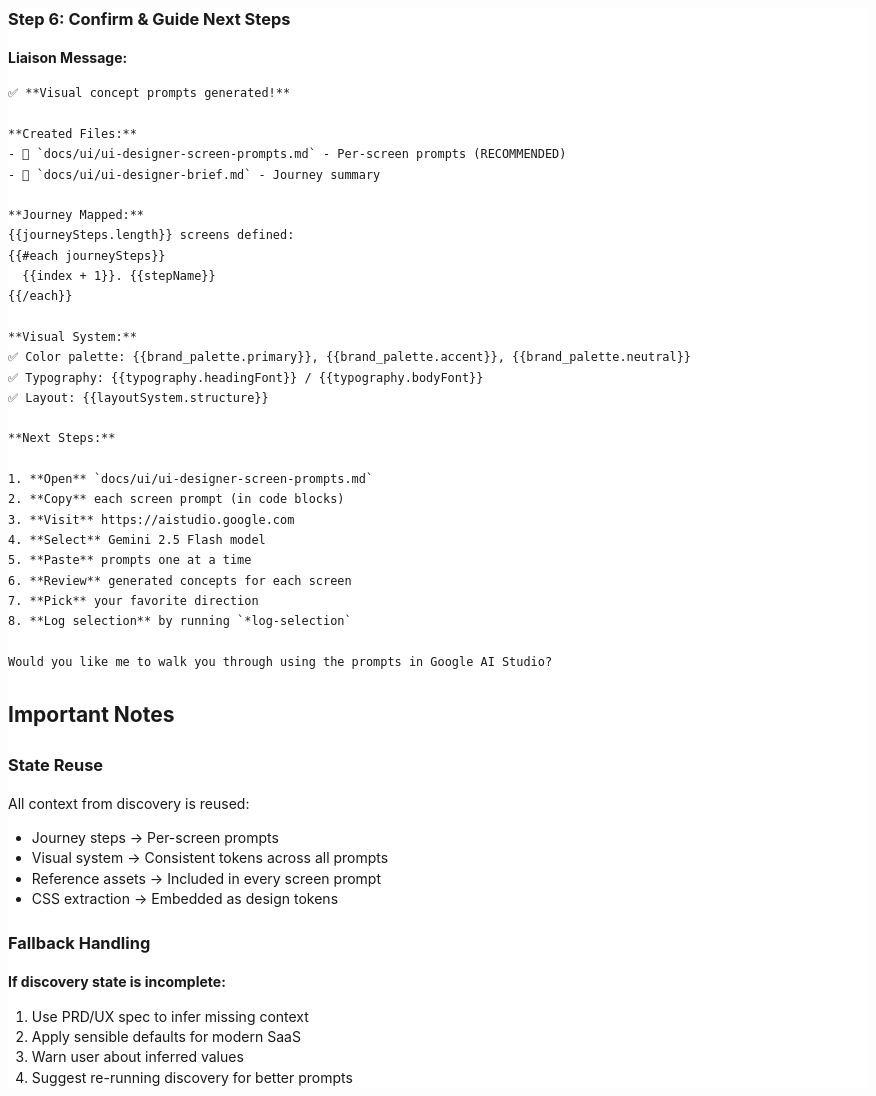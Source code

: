 ### Step 6: Confirm & Guide Next Steps

**Liaison Message:**

```
✅ **Visual concept prompts generated!**

**Created Files:**
- 📄 `docs/ui/ui-designer-screen-prompts.md` - Per-screen prompts (RECOMMENDED)
- 📄 `docs/ui/ui-designer-brief.md` - Journey summary

**Journey Mapped:**
{{journeySteps.length}} screens defined:
{{#each journeySteps}}
  {{index + 1}}. {{stepName}}
{{/each}}

**Visual System:**
✅ Color palette: {{brand_palette.primary}}, {{brand_palette.accent}}, {{brand_palette.neutral}}
✅ Typography: {{typography.headingFont}} / {{typography.bodyFont}}
✅ Layout: {{layoutSystem.structure}}

**Next Steps:**

1. **Open** `docs/ui/ui-designer-screen-prompts.md`
2. **Copy** each screen prompt (in code blocks)
3. **Visit** https://aistudio.google.com
4. **Select** Gemini 2.5 Flash model
5. **Paste** prompts one at a time
6. **Review** generated concepts for each screen
7. **Pick** your favorite direction
8. **Log selection** by running `*log-selection`

Would you like me to walk you through using the prompts in Google AI Studio?
```

## Important Notes

### State Reuse

All context from discovery is reused:

- Journey steps → Per-screen prompts
- Visual system → Consistent tokens across all prompts
- Reference assets → Included in every screen prompt
- CSS extraction → Embedded as design tokens

### Fallback Handling

**If discovery state is incomplete:**

1. Use PRD/UX spec to infer missing context
2. Apply sensible defaults for modern SaaS
3. Warn user about inferred values
4. Suggest re-running discovery for better prompts
